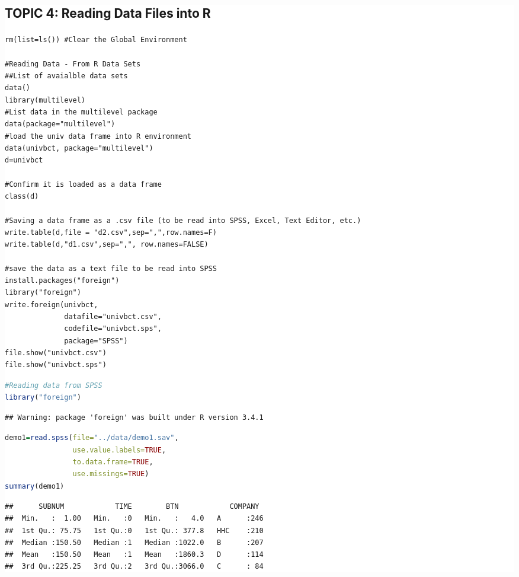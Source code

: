 TOPIC 4: Reading Data Files into R
----------------------------------

    rm(list=ls()) #Clear the Global Environment

    #Reading Data - From R Data Sets
    ##List of avaialble data sets
    data()
    library(multilevel)
    #List data in the multilevel package
    data(package="multilevel")
    #load the univ data frame into R environment
    data(univbct, package="multilevel")
    d=univbct

    #Confirm it is loaded as a data frame
    class(d)

    #Saving a data frame as a .csv file (to be read into SPSS, Excel, Text Editor, etc.)
    write.table(d,file = "d2.csv",sep=",",row.names=F)
    write.table(d,"d1.csv",sep=",", row.names=FALSE) 

    #save the data as a text file to be read into SPSS
    install.packages("foreign")
    library("foreign")
    write.foreign(univbct,
                  datafile="univbct.csv",
                  codefile="univbct.sps",
                  package="SPSS")
    file.show("univbct.csv")
    file.show("univbct.sps")

``` r
#Reading data from SPSS
library("foreign")
```

    ## Warning: package 'foreign' was built under R version 3.4.1

``` r
demo1=read.spss(file="../data/demo1.sav", 
                use.value.labels=TRUE, 
                to.data.frame=TRUE,
                use.missings=TRUE)
summary(demo1)
```

    ##      SUBNUM            TIME        BTN            COMPANY   
    ##  Min.   :  1.00   Min.   :0   Min.   :   4.0   A      :246  
    ##  1st Qu.: 75.75   1st Qu.:0   1st Qu.: 377.8   HHC    :210  
    ##  Median :150.50   Median :1   Median :1022.0   B      :207  
    ##  Mean   :150.50   Mean   :1   Mean   :1860.3   D      :114  
    ##  3rd Qu.:225.25   3rd Qu.:2   3rd Qu.:3066.0   C      : 84  